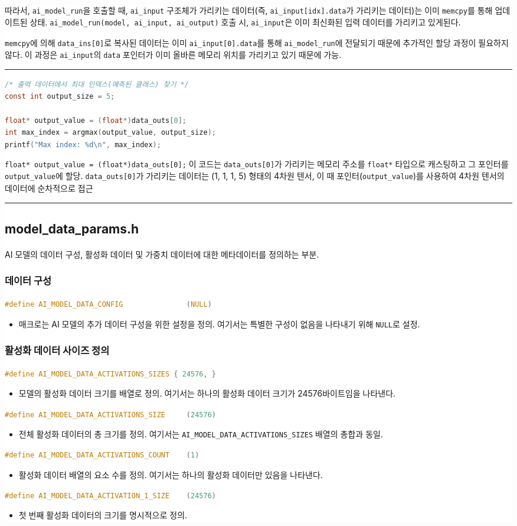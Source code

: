 따라서, `ai_model_run`을 호출할 때, `ai_input` 구조체가 가리키는 데이터(즉, `ai_input[idx].data`가 가리키는 데이터)는 이미 `memcpy`를 통해 업데이트된 상태. `ai_model_run(model, ai_input, ai_output)` 호출 시, `ai_input`은 이미 최신화된 입력 데이터를 가리키고 있게된다.

`memcpy`에 의해 `data_ins[0]`로 복사된 데이터는 이미 `ai_input[0].data`를 통해 `ai_model_run`에 전달되기 때문에 추가적인 할당 과정이 필요하지 않다. 이 과정은 `ai_input`의 `data` 포인터가 이미 올바른 메모리 위치를 가리키고 있기 때문에 가능.


---
``` c
/* 출력 데이터에서 최대 인덱스(예측된 클래스) 찾기 */
const int output_size = 5;

float* output_value = (float*)data_outs[0];
int max_index = argmax(output_value, output_size);
printf("Max index: %d\n", max_index);
```
`float* output_value = (float*)data_outs[0];` 이 코드는 `data_outs[0]`가 가리키는 메모리 주소를 `float*` 타입으로 캐스팅하고 그 포인터를 `output_value`에 할당.
`data_outs[0]`가 가리키는 데이터는 (1, 1, 1, 5) 형태의 4차원 텐서, 이 때 포인터(`output_value`)를 사용하여 4차원 텐서의 데이터에 순차적으로 접근







---

## model_data_params.h

AI 모델의 데이터 구성, 활성화 데이터 및 가중치 데이터에 대한 메타데이터를 정의하는 부분. 
### 데이터 구성

```c
#define AI_MODEL_DATA_CONFIG               (NULL)
```
- 매크로는 AI 모델의 추가 데이터 구성을 위한 설정을 정의. 여기서는 특별한 구성이 없음을 나타내기 위해 `NULL`로 설정.


### 활성화 데이터 사이즈 정의
```c
#define AI_MODEL_DATA_ACTIVATIONS_SIZES { 24576, }
```
- 모델의 활성화 데이터 크기를 배열로 정의. 여기서는 하나의 활성화 데이터 크기가 24576바이트임을 나타낸다.

```c
#define AI_MODEL_DATA_ACTIVATIONS_SIZE     (24576)
```
- 전체 활성화 데이터의 총 크기를 정의. 여기서는 `AI_MODEL_DATA_ACTIVATIONS_SIZES` 배열의 총합과 동일.

```c
#define AI_MODEL_DATA_ACTIVATIONS_COUNT    (1)
```
- 활성화 데이터 배열의 요소 수를 정의. 여기서는 하나의 활성화 데이터만 있음을 나타낸다.

```c
#define AI_MODEL_DATA_ACTIVATION_1_SIZE    (24576)
```
- 첫 번째 활성화 데이터의 크기를 명시적으로 정의.
